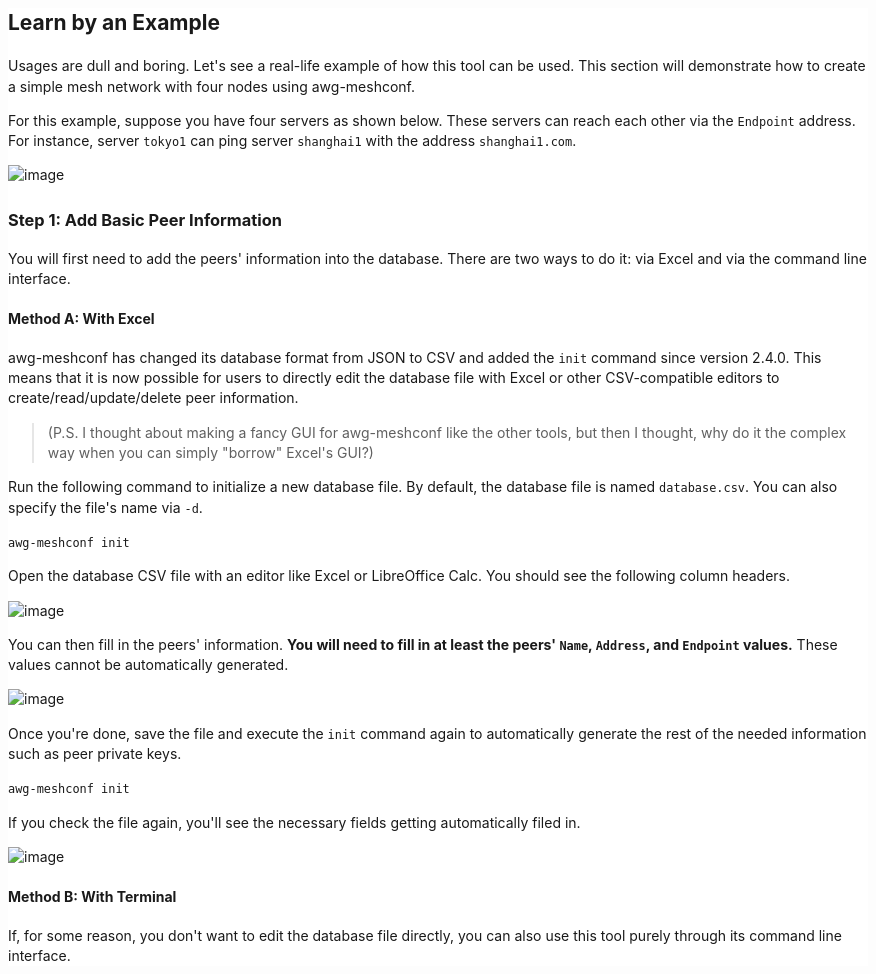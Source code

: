 ## Learn by an Example

Usages are dull and boring. Let's see a real-life example of how this tool can be used. This section will demonstrate how to create a simple mesh network with four nodes using awg-meshconf.

For this example, suppose you have four servers as shown below. These servers can reach each other via the `Endpoint` address. For instance, server `tokyo1` can ping server `shanghai1` with the address `shanghai1.com`.

![image](https://user-images.githubusercontent.com/21986859/99200153-94839e80-279b-11eb-81c9-189b609661ee.png)

### Step 1: Add Basic Peer Information

You will first need to add the peers' information into the database. There are two ways to do it: via Excel and via the command line interface.

#### Method A: With Excel

awg-meshconf has changed its database format from JSON to CSV and added the `init` command since version 2.4.0. This means that it is now possible for users to directly edit the database file with Excel or other CSV-compatible editors to create/read/update/delete peer information.

> (P.S. I thought about making a fancy GUI for awg-meshconf like the other tools, but then I thought, why do it the complex way when you can simply "borrow" Excel's GUI?)

Run the following command to initialize a new database file. By default, the database file is named `database.csv`. You can also specify the file's name via `-d`.

```shell
awg-meshconf init
```

Open the database CSV file with an editor like Excel or LibreOffice Calc. You should see the following column headers.

![image](https://user-images.githubusercontent.com/21986859/120080963-93b4b900-c0aa-11eb-9e40-0da767c1cbfc.png)

You can then fill in the peers' information. **You will need to fill in at least the peers' `Name`, `Address`, and `Endpoint` values.** These values cannot be automatically generated.

![image](https://user-images.githubusercontent.com/21986859/120081082-2fdec000-c0ab-11eb-90ad-0993a0557e1e.png)

Once you're done, save the file and execute the `init` command again to automatically generate the rest of the needed information such as peer private keys.

```shell
awg-meshconf init
```

If you check the file again, you'll see the necessary fields getting automatically filed in.

![image](https://user-images.githubusercontent.com/21986859/120081172-a2e83680-c0ab-11eb-963d-b6810a6580a3.png)

#### Method B: With Terminal

If, for some reason, you don't want to edit the database file directly, you can also use this tool purely through its command line interface.
